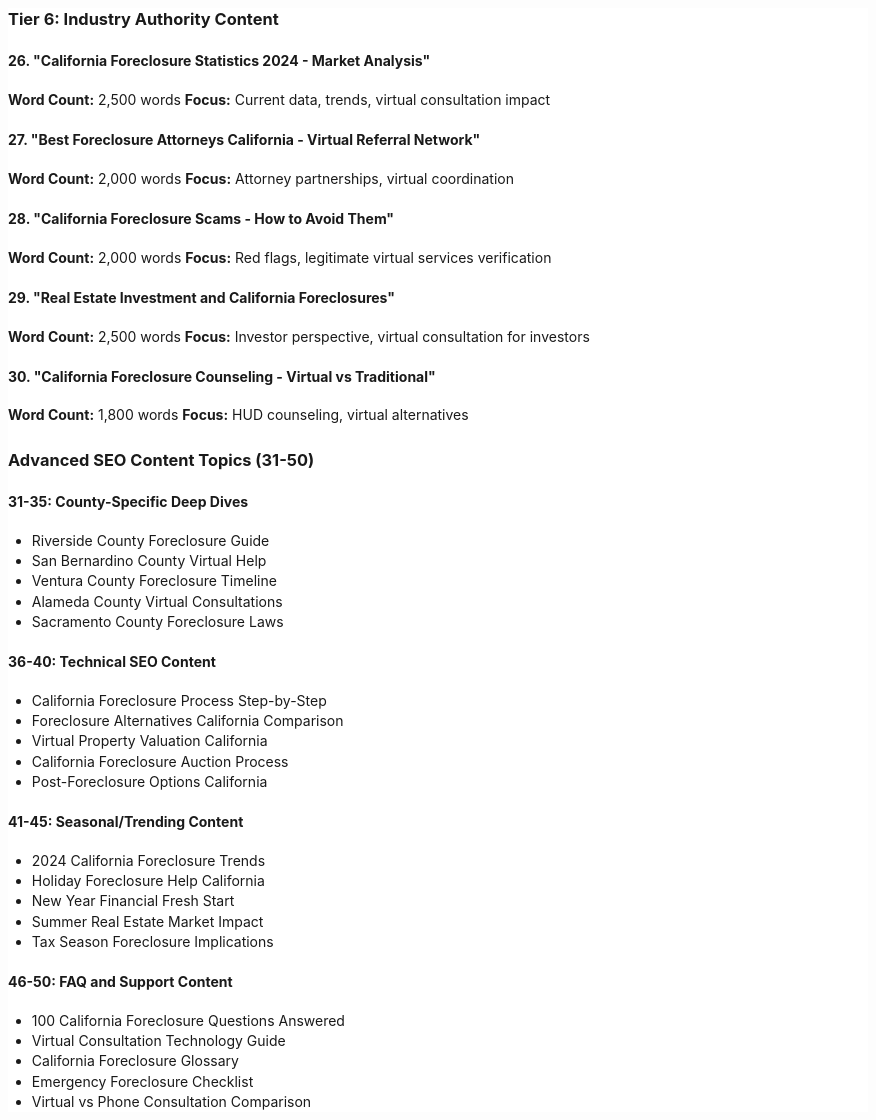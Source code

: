 ### Tier 6: Industry Authority Content

#### 26. "California Foreclosure Statistics 2024 - Market Analysis"
**Word Count:** 2,500 words
**Focus:** Current data, trends, virtual consultation impact

#### 27. "Best Foreclosure Attorneys California - Virtual Referral Network"
**Word Count:** 2,000 words
**Focus:** Attorney partnerships, virtual coordination

#### 28. "California Foreclosure Scams - How to Avoid Them"
**Word Count:** 2,000 words
**Focus:** Red flags, legitimate virtual services verification

#### 29. "Real Estate Investment and California Foreclosures"
**Word Count:** 2,500 words
**Focus:** Investor perspective, virtual consultation for investors

#### 30. "California Foreclosure Counseling - Virtual vs Traditional"
**Word Count:** 1,800 words
**Focus:** HUD counseling, virtual alternatives

### Advanced SEO Content Topics (31-50)

#### 31-35: County-Specific Deep Dives
- Riverside County Foreclosure Guide
- San Bernardino County Virtual Help
- Ventura County Foreclosure Timeline
- Alameda County Virtual Consultations  
- Sacramento County Foreclosure Laws

#### 36-40: Technical SEO Content
- California Foreclosure Process Step-by-Step
- Foreclosure Alternatives California Comparison
- Virtual Property Valuation California
- California Foreclosure Auction Process
- Post-Foreclosure Options California

#### 41-45: Seasonal/Trending Content
- 2024 California Foreclosure Trends
- Holiday Foreclosure Help California
- New Year Financial Fresh Start
- Summer Real Estate Market Impact
- Tax Season Foreclosure Implications

#### 46-50: FAQ and Support Content
- 100 California Foreclosure Questions Answered
- Virtual Consultation Technology Guide
- California Foreclosure Glossary
- Emergency Foreclosure Checklist
- Virtual vs Phone Consultation Comparison
